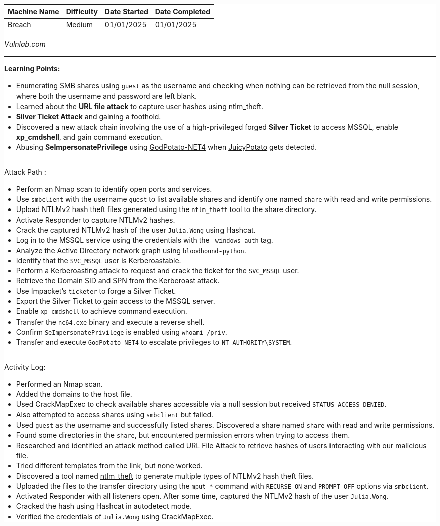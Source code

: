
| Machine Name | Difficulty | Date Started | Date Completed |
| ------------ | ---------- | ------------ | -------------- |
| Breach       | Medium     | 01/01/2025   | 01/01/2025     |
*Vulnlab.com* 

---

**Learning Points:**  

- Enumerating SMB shares using `guest` as the username and checking when nothing can be retrieved from the null session, where both the username and password are left blank.  
- Learned about the **URL file attack** to capture user hashes using [ntlm_theft](https://github.com/Greenwolf/ntlm_theft).  
- **Silver Ticket Attack** and gaining a foothold.  
- Discovered a new attack chain involving the use of a high-privileged forged **Silver Ticket** to access MSSQL, enable **xp_cmdshell**, and gain command execution.  
- Abusing **SeImpersonatePrivilege** using  [GodPotato-NET4](https://github.com/BeichenDream/GodPotato/releases/tag/V1.20) when [JuicyPotato](https://github.com/ohpe/juicy-potato) gets detected.


---

Attack Path : 

- Perform an Nmap scan to identify open ports and services.  
- Use `smbclient` with the username `guest` to list available shares and identify one named `share` with read and write permissions.  
- Upload NTLMv2 hash theft files generated using the `ntlm_theft` tool to the share directory.  
- Activate Responder to capture NTLMv2 hashes.  
- Crack the captured NTLMv2 hash of the user `Julia.Wong` using Hashcat.  
- Log in to the MSSQL service using the credentials with the `-windows-auth` tag.  
- Analyze the Active Directory network graph using `bloodhound-python`.  
- Identify that the `SVC_MSSQL` user is Kerberoastable.  
- Perform a Kerberoasting attack to request and crack the ticket for the `SVC_MSSQL` user.  
- Retrieve the Domain SID and SPN from the Kerberoast attack.  
- Use Impacket’s `ticketer` to forge a Silver Ticket.  
- Export the Silver Ticket to gain access to the MSSQL server.  
- Enable `xp_cmdshell` to achieve command execution.  
- Transfer the `nc64.exe` binary and execute a reverse shell.  
- Confirm `SeImpersonatePrivilege` is enabled using `whoami /priv`.  
- Transfer and execute `GodPotato-NET4` to escalate privileges to `NT AUTHORITY\SYSTEM`.  

---

Activity Log:
- Performed an Nmap scan.
- Added the domains to the host file.
- Used CrackMapExec to check available shares accessible via a null session but received `STATUS_ACCESS_DENIED`.
- Also attempted to access shares using `smbclient` but failed.
- Used `guest` as the username and successfully listed shares. Discovered a share named `share` with read and write permissions.
- Found some directories in the `share`, but encountered permission errors when trying to access them.
- Researched and identified an attack method called [URL File Attack](https://viperone.gitbook.io/pentest-everything/everything/everything-active-directory/forced-coercion/url-file-attack) to retrieve hashes of users interacting with our malicious file.
- Tried different templates from the link, but none worked.
- Discovered a tool named [ntlm_theft](https://github.com/Greenwolf/ntlm_theft) to generate multiple types of NTLMv2 hash theft files.
- Uploaded the files to the transfer directory using the `mput *` command with `RECURSE ON` and `PROMPT OFF` options via `smbclient`.
- Activated Responder with all listeners open. After some time, captured the NTLMv2 hash of the user `Julia.Wong`.
- Cracked the hash using Hashcat in autodetect mode.
- Verified the credentials of `Julia.Wong` using CrackMapExec.